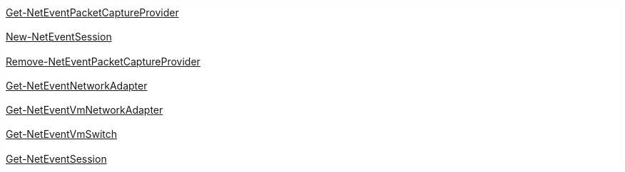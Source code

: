 [Get-NetEventPacketCaptureProvider](./Get-NetEventPacketCaptureProvider.md)

[New-NetEventSession](./New-NetEventSession.md)

[Remove-NetEventPacketCaptureProvider](./Remove-NetEventPacketCaptureProvider.md)

[Get-NetEventNetworkAdapter](./Get-NetEventNetworkAdapter.md)

[Get-NetEventVmNetworkAdapter](./Get-NetEventVmNetworkAdapter.md)

[Get-NetEventVmSwitch](./Get-NetEventVmSwitch.md)

[Get-NetEventSession](./Get-NetEventSession.md)

